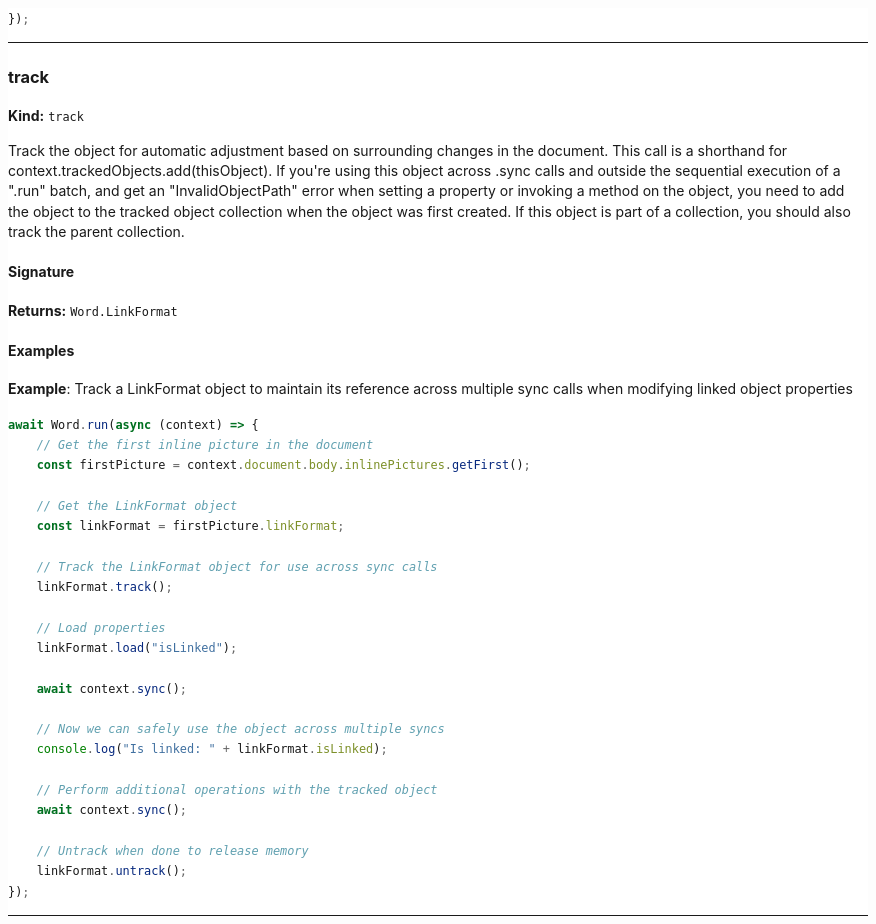```typescript
});
```

---

### track

**Kind:** `track`

Track the object for automatic adjustment based on surrounding changes in the document. This call is a shorthand for context.trackedObjects.add(thisObject). If you're using this object across .sync calls and outside the sequential execution of a ".run" batch, and get an "InvalidObjectPath" error when setting a property or invoking a method on the object, you need to add the object to the tracked object collection when the object was first created. If this object is part of a collection, you should also track the parent collection.

#### Signature

**Returns:** `Word.LinkFormat`

#### Examples

**Example**: Track a LinkFormat object to maintain its reference across multiple sync calls when modifying linked object properties

```typescript
await Word.run(async (context) => {
    // Get the first inline picture in the document
    const firstPicture = context.document.body.inlinePictures.getFirst();
    
    // Get the LinkFormat object
    const linkFormat = firstPicture.linkFormat;
    
    // Track the LinkFormat object for use across sync calls
    linkFormat.track();
    
    // Load properties
    linkFormat.load("isLinked");
    
    await context.sync();
    
    // Now we can safely use the object across multiple syncs
    console.log("Is linked: " + linkFormat.isLinked);
    
    // Perform additional operations with the tracked object
    await context.sync();
    
    // Untrack when done to release memory
    linkFormat.untrack();
});
```

---
